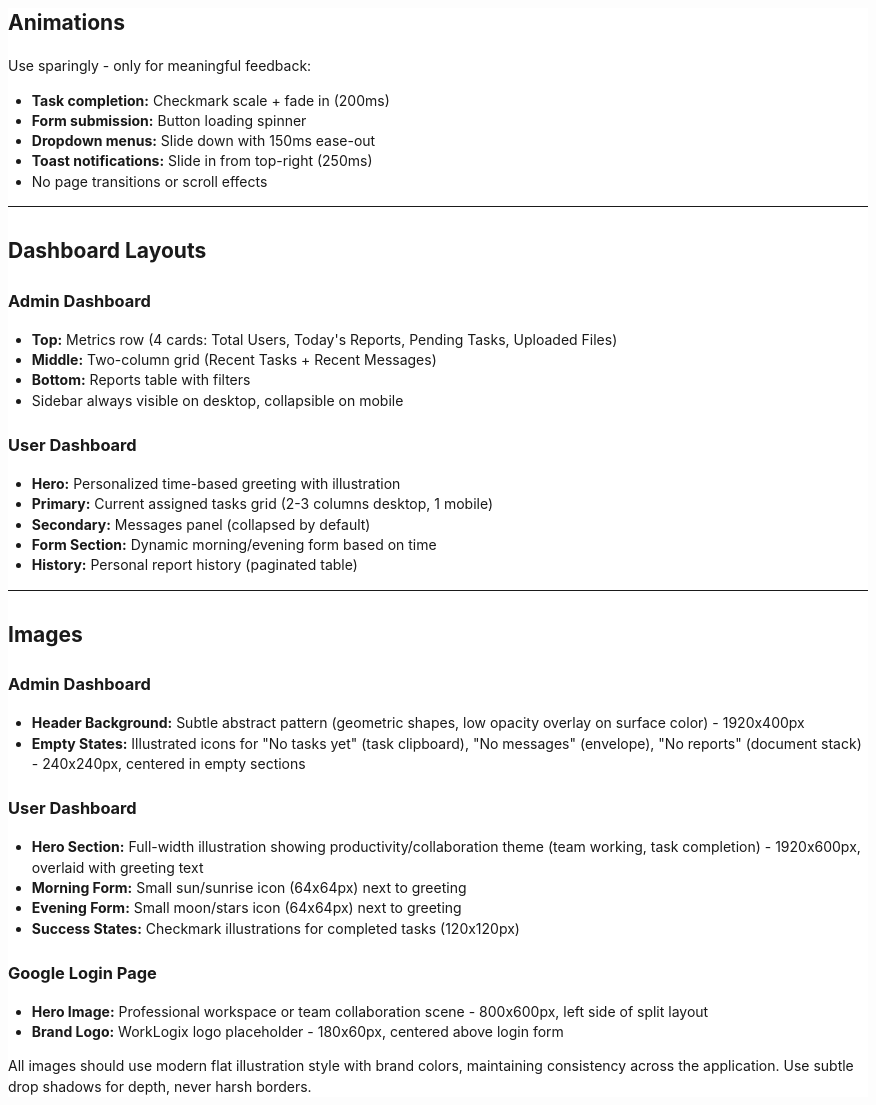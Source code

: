 ## Animations

Use sparingly - only for meaningful feedback:
- **Task completion:** Checkmark scale + fade in (200ms)
- **Form submission:** Button loading spinner
- **Dropdown menus:** Slide down with 150ms ease-out
- **Toast notifications:** Slide in from top-right (250ms)
- No page transitions or scroll effects

---

## Dashboard Layouts

### Admin Dashboard
- **Top:** Metrics row (4 cards: Total Users, Today's Reports, Pending Tasks, Uploaded Files)
- **Middle:** Two-column grid (Recent Tasks + Recent Messages)
- **Bottom:** Reports table with filters
- Sidebar always visible on desktop, collapsible on mobile

### User Dashboard
- **Hero:** Personalized time-based greeting with illustration
- **Primary:** Current assigned tasks grid (2-3 columns desktop, 1 mobile)
- **Secondary:** Messages panel (collapsed by default)
- **Form Section:** Dynamic morning/evening form based on time
- **History:** Personal report history (paginated table)

---

## Images

### Admin Dashboard
- **Header Background:** Subtle abstract pattern (geometric shapes, low opacity overlay on surface color) - 1920x400px
- **Empty States:** Illustrated icons for "No tasks yet" (task clipboard), "No messages" (envelope), "No reports" (document stack) - 240x240px, centered in empty sections

### User Dashboard  
- **Hero Section:** Full-width illustration showing productivity/collaboration theme (team working, task completion) - 1920x600px, overlaid with greeting text
- **Morning Form:** Small sun/sunrise icon (64x64px) next to greeting
- **Evening Form:** Small moon/stars icon (64x64px) next to greeting
- **Success States:** Checkmark illustrations for completed tasks (120x120px)

### Google Login Page
- **Hero Image:** Professional workspace or team collaboration scene - 800x600px, left side of split layout
- **Brand Logo:** WorkLogix logo placeholder - 180x60px, centered above login form

All images should use modern flat illustration style with brand colors, maintaining consistency across the application. Use subtle drop shadows for depth, never harsh borders.